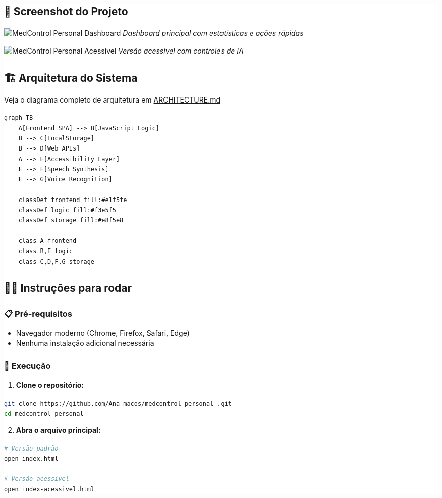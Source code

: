 ## 📸 Screenshot do Projeto

![MedControl Personal Dashboard](screenshot-dashboard.png)
*Dashboard principal com estatísticas e ações rápidas*

![MedControl Personal Acessível](screenshot-acessivel.png)
*Versão acessível com controles de IA*

## 🏗️ Arquitetura do Sistema

Veja o diagrama completo de arquitetura em [ARCHITECTURE.md](ARCHITECTURE.md)

```mermaid
graph TB
    A[Frontend SPA] --> B[JavaScript Logic]
    B --> C[LocalStorage]
    B --> D[Web APIs]
    A --> E[Accessibility Layer]
    E --> F[Speech Synthesis]
    E --> G[Voice Recognition]
    
    classDef frontend fill:#e1f5fe
    classDef logic fill:#f3e5f5
    classDef storage fill:#e8f5e8
    
    class A frontend
    class B,E logic
    class C,D,F,G storage
```

## 🏃‍♂️ Instruções para rodar

### 📋 **Pré-requisitos**
- Navegador moderno (Chrome, Firefox, Safari, Edge)
- Nenhuma instalação adicional necessária

### 🚀 **Execução**

1. **Clone o repositório:**
```bash
git clone https://github.com/Ana-macos/medcontrol-personal-.git
cd medcontrol-personal-
```

2. **Abra o arquivo principal:**
```bash
# Versão padrão
open index.html

# Versão acessível
open index-acessivel.html
```
